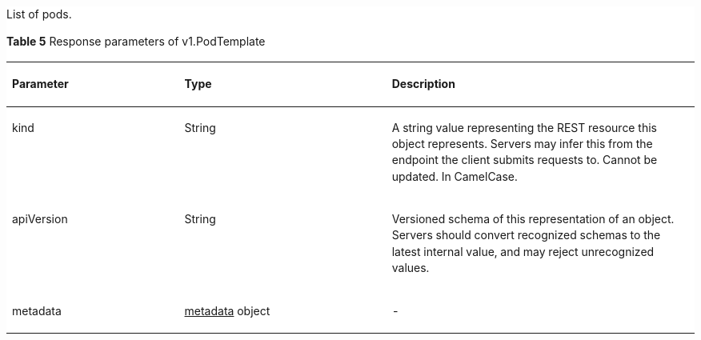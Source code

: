 </td>
<td class="cellrowborder" valign="top" width="44.800000000000004%" headers="mcps1.2.4.1.3 "><p id="en-us_topic_0079614930_p44139351"><a name="en-us_topic_0079614930_p44139351"></a><a name="en-us_topic_0079614930_p44139351"></a>List of pods.</p>
</td>
</tr>
</tbody>
</table>

**Table  5**  Response parameters of v1.PodTemplate

<a name="en-us_topic_0079614930_table59605225"></a>
<table><thead align="left"><tr id="en-us_topic_0079614930_row46940727"><th class="cellrowborder" valign="top" width="25.06%" id="mcps1.2.4.1.1"><p id="en-us_topic_0079614930_p44102542"><a name="en-us_topic_0079614930_p44102542"></a><a name="en-us_topic_0079614930_p44102542"></a>Parameter</p>
</th>
<th class="cellrowborder" valign="top" width="30.14%" id="mcps1.2.4.1.2"><p id="p949121613595"><a name="p949121613595"></a><a name="p949121613595"></a>Type</p>
</th>
<th class="cellrowborder" valign="top" width="44.800000000000004%" id="mcps1.2.4.1.3"><p id="p649171613597"><a name="p649171613597"></a><a name="p649171613597"></a>Description</p>
</th>
</tr>
</thead>
<tbody><tr id="en-us_topic_0079614930_row61370790"><td class="cellrowborder" valign="top" width="25.06%" headers="mcps1.2.4.1.1 "><p id="en-us_topic_0079614930_p4978063"><a name="en-us_topic_0079614930_p4978063"></a><a name="en-us_topic_0079614930_p4978063"></a>kind</p>
</td>
<td class="cellrowborder" valign="top" width="30.14%" headers="mcps1.2.4.1.2 "><p id="en-us_topic_0079614930_p569920"><a name="en-us_topic_0079614930_p569920"></a><a name="en-us_topic_0079614930_p569920"></a>String</p>
</td>
<td class="cellrowborder" valign="top" width="44.800000000000004%" headers="mcps1.2.4.1.3 "><p id="en-us_topic_0079614930_p46163554"><a name="en-us_topic_0079614930_p46163554"></a><a name="en-us_topic_0079614930_p46163554"></a>A string value representing the REST resource this object represents. Servers may infer this from the endpoint the client submits requests to. Cannot be updated. In CamelCase.</p>
</td>
</tr>
<tr id="en-us_topic_0079614930_row12818804"><td class="cellrowborder" valign="top" width="25.06%" headers="mcps1.2.4.1.1 "><p id="en-us_topic_0079614930_p31690242"><a name="en-us_topic_0079614930_p31690242"></a><a name="en-us_topic_0079614930_p31690242"></a>apiVersion</p>
</td>
<td class="cellrowborder" valign="top" width="30.14%" headers="mcps1.2.4.1.2 "><p id="en-us_topic_0079614930_p16772820"><a name="en-us_topic_0079614930_p16772820"></a><a name="en-us_topic_0079614930_p16772820"></a>String</p>
</td>
<td class="cellrowborder" valign="top" width="44.800000000000004%" headers="mcps1.2.4.1.3 "><p id="en-us_topic_0079614930_p16421203"><a name="en-us_topic_0079614930_p16421203"></a><a name="en-us_topic_0079614930_p16421203"></a>Versioned schema of this representation of an object. Servers should convert recognized schemas to the latest internal value, and may reject unrecognized values.</p>
</td>
</tr>
<tr id="en-us_topic_0079614930_row13573102"><td class="cellrowborder" valign="top" width="25.06%" headers="mcps1.2.4.1.1 "><p id="en-us_topic_0079614930_p25679515"><a name="en-us_topic_0079614930_p25679515"></a><a name="en-us_topic_0079614930_p25679515"></a>metadata</p>
</td>
<td class="cellrowborder" valign="top" width="30.14%" headers="mcps1.2.4.1.2 "><p id="en-us_topic_0079614930_p66774824"><a name="en-us_topic_0079614930_p66774824"></a><a name="en-us_topic_0079614930_p66774824"></a><a href="#en-us_topic_0079614930_table33054158">metadata</a> object</p>
</td>
<td class="cellrowborder" valign="top" width="44.800000000000004%" headers="mcps1.2.4.1.3 "><p id="en-us_topic_0079614930_p40051645"><a name="en-us_topic_0079614930_p40051645"></a><a name="en-us_topic_0079614930_p40051645"></a>-</p>